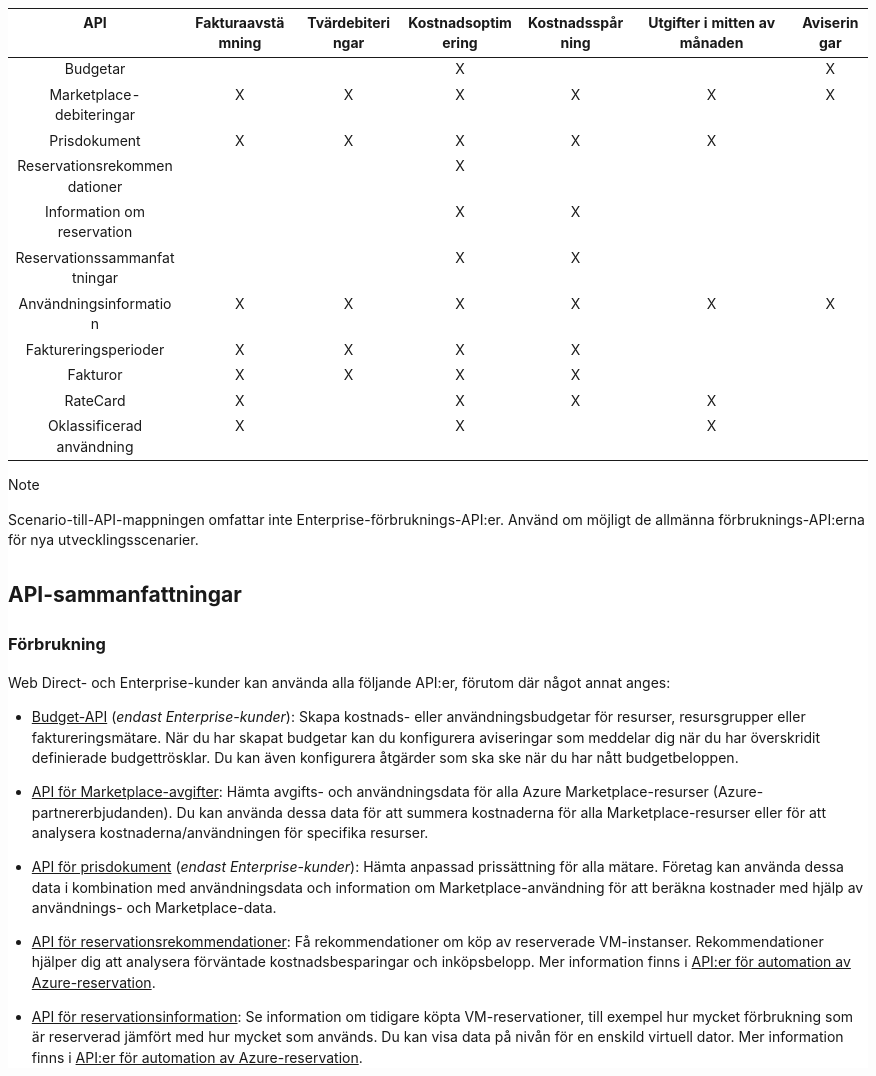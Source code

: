 |         API        | Fakturaavstämning    | Tvärdebiteringar    | Kostnadsoptimering    | Kostnadsspårning    | Utgifter i mitten av månaden    | Aviseringar    |
|:---------------------------:|:-------------------------:|:----------------:|:--------------------:|:----------------:|:------------------:|:---------:|
| Budgetar                     |                           |                  |           X          |                  |                    |     X     |
| Marketplace-debiteringar                |             X             |         X        |           X          |         X        |          X         |     X     |
| Prisdokument                 |             X             |         X        |           X          |         X        |          X         |           |
| Reservationsrekommendationer |                           |                  |           X          |                  |                    |           |
| Information om reservation         |                           |                  |           X          |         X        |                    |           |
| Reservationssammanfattningar       |                           |                  |           X          |         X        |                    |           |
| Användningsinformation               |             X             |         X        |           X          |         X        |          X         |     X     |
| Faktureringsperioder             |             X             |         X        |           X          |         X        |                    |           |
| Fakturor                    |             X             |         X        |           X          |         X        |                    |           |
| RateCard                    |             X             |                  |           X          |         X        |          X         |           |
| Oklassificerad användning               |             X             |                  |           X          |                  |          X         |           |

> [!NOTE]
> Scenario-till-API-mappningen omfattar inte Enterprise-förbruknings-API:er. Använd om möjligt de allmänna förbruknings-API:erna för nya utvecklingsscenarier.

## <a name="api-summaries"></a>API-sammanfattningar

### <a name="consumption"></a>Förbrukning
Web Direct- och Enterprise-kunder kan använda alla följande API:er, förutom där något annat anges:

-   [Budget-API](https://docs.microsoft.com/rest/api/consumption/budgets) (*endast Enterprise-kunder*): Skapa kostnads- eller användningsbudgetar för resurser, resursgrupper eller faktureringsmätare. När du har skapat budgetar kan du konfigurera aviseringar som meddelar dig när du har överskridit definierade budgettrösklar. Du kan även konfigurera åtgärder som ska ske när du har nått budgetbeloppen.

-   [API för Marketplace-avgifter](https://docs.microsoft.com/rest/api/consumption/marketplaces): Hämta avgifts- och användningsdata för alla Azure Marketplace-resurser (Azure-partnererbjudanden). Du kan använda dessa data för att summera kostnaderna för alla Marketplace-resurser eller för att analysera kostnaderna/användningen för specifika resurser.

-   [API för prisdokument](https://docs.microsoft.com/rest/api/consumption/pricesheet) (*endast Enterprise-kunder*): Hämta anpassad prissättning för alla mätare. Företag kan använda dessa data i kombination med användningsdata och information om Marketplace-användning för att beräkna kostnader med hjälp av användnings- och Marketplace-data.

-   [API för reservationsrekommendationer](https://docs.microsoft.com/rest/api/consumption/reservationrecommendations): Få rekommendationer om köp av reserverade VM-instanser. Rekommendationer hjälper dig att analysera förväntade kostnadsbesparingar och inköpsbelopp. Mer information finns i [API:er för automation av Azure-reservation](../reservations/reservation-apis.md).

-   [API för reservationsinformation](https://docs.microsoft.com/rest/api/consumption/reservationsdetails): Se information om tidigare köpta VM-reservationer, till exempel hur mycket förbrukning som är reserverad jämfört med hur mycket som används. Du kan visa data på nivån för en enskild virtuell dator. Mer information finns i [API:er för automation av Azure-reservation](../reservations/reservation-apis.md).
